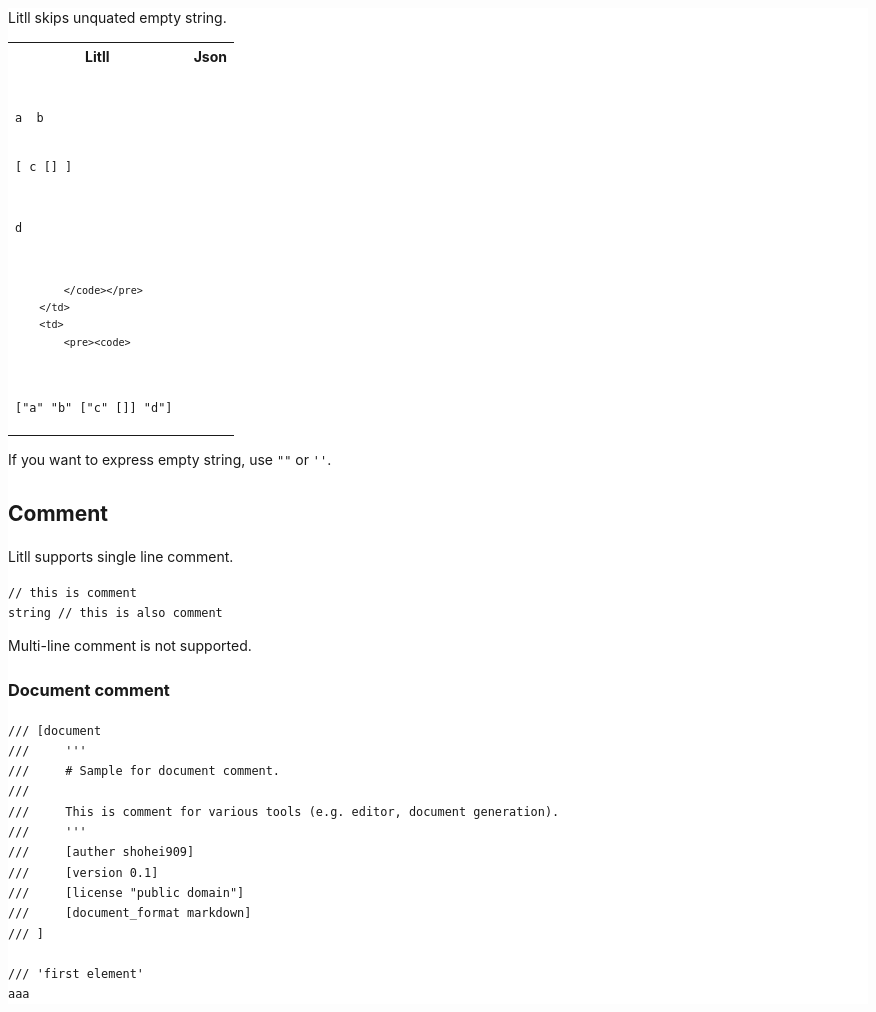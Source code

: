 Litll skips unquated empty string.

<table>
    <tr><th>Litll</th><th>Json</th></tr>
    <tr>
        <td>
            <pre><code>
a  b


  [  c
[]   ]

d


            </code></pre>
        </td>
        <td>
            <pre><code>
["a" "b" ["c" []] "d"]
            </code></pre>
        </td>
    </tr>
</table>

If you want to express empty string, use `""` or `''`. 

## Comment

Litll supports single line comment.

```
// this is comment
string // this is also comment
```

Multi-line comment is not supported.

### Document comment

```
/// [document
///     '''
///     # Sample for document comment.
///
///     This is comment for various tools (e.g. editor, document generation).
///     '''
///     [auther shohei909]
///     [version 0.1]
///     [license "public domain"]
///     [document_format markdown]
/// ]

/// 'first element'
aaa
```
